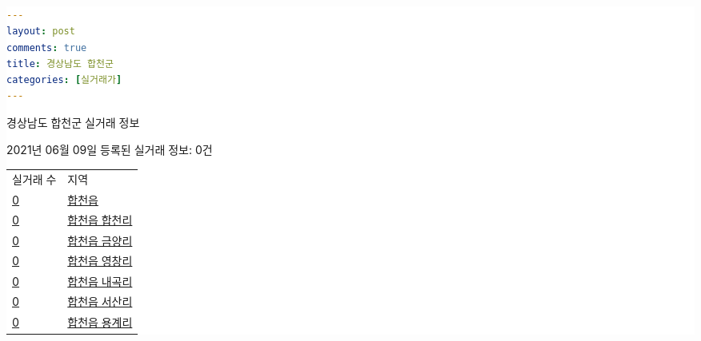 ```yaml
---
layout: post
comments: true
title: 경상남도 합천군
categories: [실거래가]
---
```


경상남도 합천군 실거래 정보

2021년 06월 09일 등록된 실거래 정보: 0건


<table>
  <tr>
    <td>실거래 수</td>
    <td>지역</td>
  </tr>

  
  <tr>
    <td><a href="4889025000.html">0</a></td>
    <td><a href="4889025000.html">합천읍</a></td>
  </tr>
    

  <tr>
    <td><a href="4889025021.html">0</a></td>
    <td><a href="4889025021.html">합천읍 합천리</a></td>
  </tr>
    

  <tr>
    <td><a href="4889025022.html">0</a></td>
    <td><a href="4889025022.html">합천읍 금양리</a></td>
  </tr>
    

  <tr>
    <td><a href="4889025023.html">0</a></td>
    <td><a href="4889025023.html">합천읍 영창리</a></td>
  </tr>
    

  <tr>
    <td><a href="4889025024.html">0</a></td>
    <td><a href="4889025024.html">합천읍 내곡리</a></td>
  </tr>
    

  <tr>
    <td><a href="4889025025.html">0</a></td>
    <td><a href="4889025025.html">합천읍 서산리</a></td>
  </tr>
    

  <tr>
    <td><a href="4889025026.html">0</a></td>
    <td><a href="4889025026.html">합천읍 용계리</a></td>
  </tr>
    